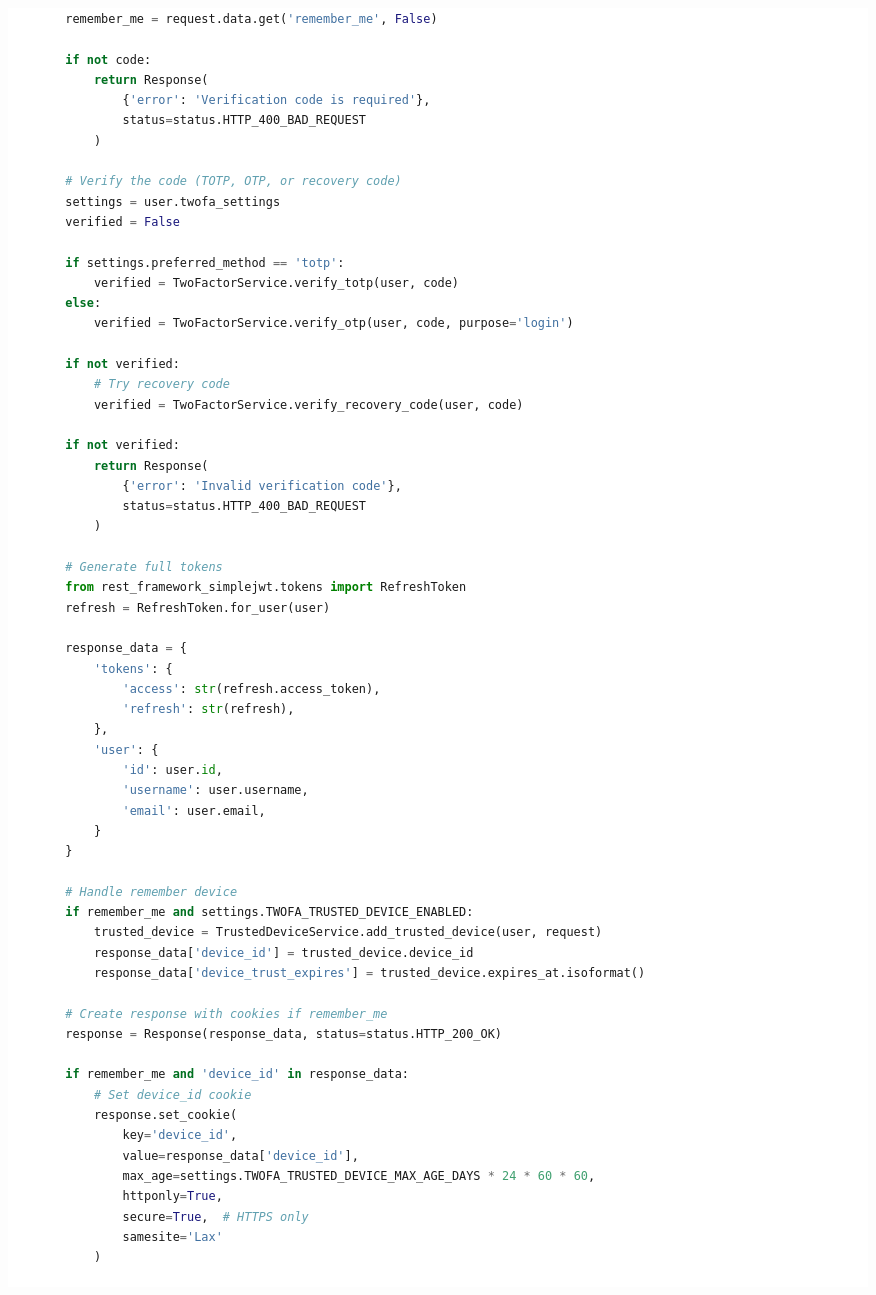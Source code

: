 ```python
        remember_me = request.data.get('remember_me', False)
        
        if not code:
            return Response(
                {'error': 'Verification code is required'},
                status=status.HTTP_400_BAD_REQUEST
            )
        
        # Verify the code (TOTP, OTP, or recovery code)
        settings = user.twofa_settings
        verified = False
        
        if settings.preferred_method == 'totp':
            verified = TwoFactorService.verify_totp(user, code)
        else:
            verified = TwoFactorService.verify_otp(user, code, purpose='login')
        
        if not verified:
            # Try recovery code
            verified = TwoFactorService.verify_recovery_code(user, code)
        
        if not verified:
            return Response(
                {'error': 'Invalid verification code'},
                status=status.HTTP_400_BAD_REQUEST
            )
        
        # Generate full tokens
        from rest_framework_simplejwt.tokens import RefreshToken
        refresh = RefreshToken.for_user(user)
        
        response_data = {
            'tokens': {
                'access': str(refresh.access_token),
                'refresh': str(refresh),
            },
            'user': {
                'id': user.id,
                'username': user.username,
                'email': user.email,
            }
        }
        
        # Handle remember device
        if remember_me and settings.TWOFA_TRUSTED_DEVICE_ENABLED:
            trusted_device = TrustedDeviceService.add_trusted_device(user, request)
            response_data['device_id'] = trusted_device.device_id
            response_data['device_trust_expires'] = trusted_device.expires_at.isoformat()
        
        # Create response with cookies if remember_me
        response = Response(response_data, status=status.HTTP_200_OK)
        
        if remember_me and 'device_id' in response_data:
            # Set device_id cookie
            response.set_cookie(
                key='device_id',
                value=response_data['device_id'],
                max_age=settings.TWOFA_TRUSTED_DEVICE_MAX_AGE_DAYS * 24 * 60 * 60,
                httponly=True,
                secure=True,  # HTTPS only
                samesite='Lax'
            )
        
```
